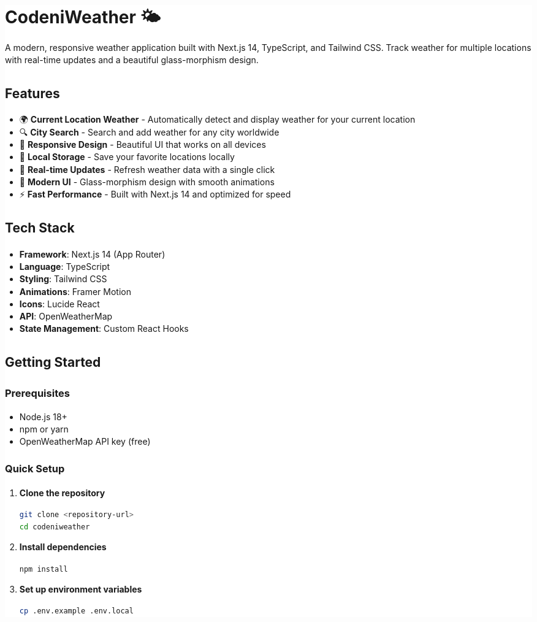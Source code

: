 # CodeniWeather 🌤️

A modern, responsive weather application built with Next.js 14, TypeScript, and Tailwind CSS. Track weather for multiple locations with real-time updates and a beautiful glass-morphism design.

## Features

- 🌍 **Current Location Weather** - Automatically detect and display weather for your current location
- 🔍 **City Search** - Search and add weather for any city worldwide
- 📱 **Responsive Design** - Beautiful UI that works on all devices
- 💾 **Local Storage** - Save your favorite locations locally
- 🔄 **Real-time Updates** - Refresh weather data with a single click
- 🎨 **Modern UI** - Glass-morphism design with smooth animations
- ⚡ **Fast Performance** - Built with Next.js 14 and optimized for speed

## Tech Stack

- **Framework**: Next.js 14 (App Router)
- **Language**: TypeScript
- **Styling**: Tailwind CSS
- **Animations**: Framer Motion
- **Icons**: Lucide React
- **API**: OpenWeatherMap
- **State Management**: Custom React Hooks

## Getting Started

### Prerequisites

- Node.js 18+
- npm or yarn
- OpenWeatherMap API key (free)

### Quick Setup

1. **Clone the repository**

   ```bash
   git clone <repository-url>
   cd codeniweather
   ```

2. **Install dependencies**

   ```bash
   npm install
   ```

3. **Set up environment variables**

   ```bash
   cp .env.example .env.local
   ```
